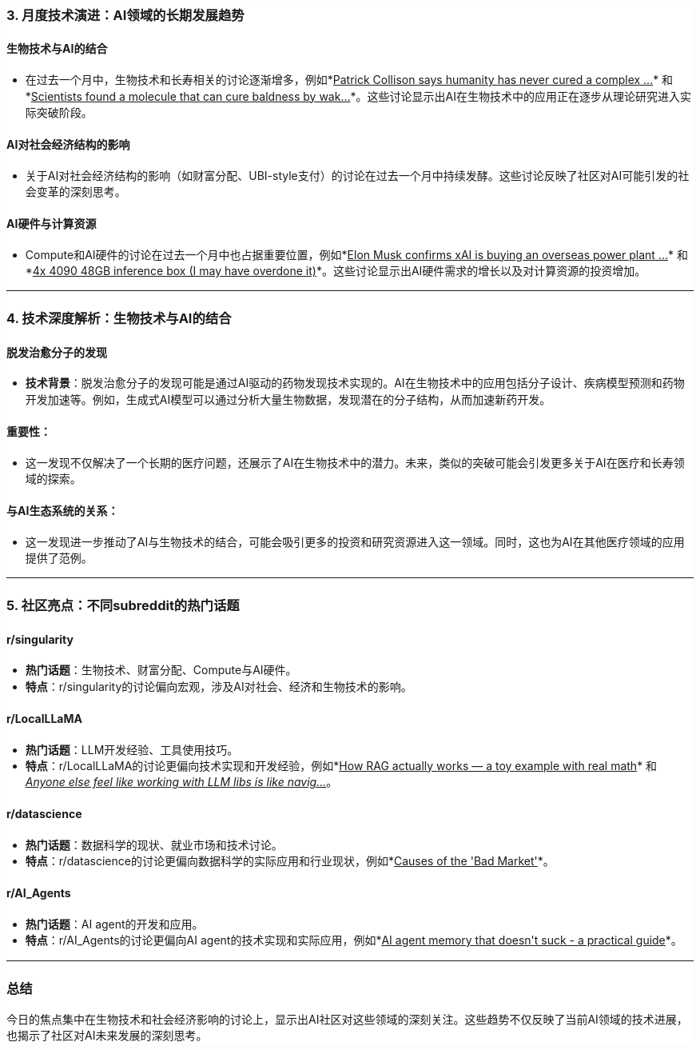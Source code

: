 
### **3. 月度技术演进：AI领域的长期发展趋势**

#### **生物技术与AI的结合**
- 在过去一个月中，生物技术和长寿相关的讨论逐渐增多，例如*[Patrick Collison says humanity has never cured a complex ...](https://www.reddit.com/comments/1lo2l8p)* 和*[Scientists found a molecule that can cure baldness by wak...](https://www.reddit.com/comments/1lruoq5)*。这些讨论显示出AI在生物技术中的应用正在逐步从理论研究进入实际突破阶段。

#### **AI对社会经济结构的影响**
- 关于AI对社会经济结构的影响（如财富分配、UBI-style支付）的讨论在过去一个月中持续发酵。这些讨论反映了社区对AI可能引发的社会变革的深刻思考。

#### **AI硬件与计算资源**
- Compute和AI硬件的讨论在过去一个月中也占据重要位置，例如*[Elon Musk confirms xAI is buying an overseas power plant ...](https://www.reddit.com/comments/1lrmcfp)* 和*[4x 4090 48GB inference box (I may have overdone it)](https://www.reddit.com/comments/1lnlxp1)*。这些讨论显示出AI硬件需求的增长以及对计算资源的投资增加。

---

### **4. 技术深度解析：生物技术与AI的结合**

#### **脱发治愈分子的发现**
- **技术背景**：脱发治愈分子的发现可能是通过AI驱动的药物发现技术实现的。AI在生物技术中的应用包括分子设计、疾病模型预测和药物开发加速等。例如，生成式AI模型可以通过分析大量生物数据，发现潜在的分子结构，从而加速新药开发。

#### **重要性**：
- 这一发现不仅解决了一个长期的医疗问题，还展示了AI在生物技术中的潜力。未来，类似的突破可能会引发更多关于AI在医疗和长寿领域的探索。

#### **与AI生态系统的关系**：
- 这一发现进一步推动了AI与生物技术的结合，可能会吸引更多的投资和研究资源进入这一领域。同时，这也为AI在其他医疗领域的应用提供了范例。

---

### **5. 社区亮点：不同subreddit的热门话题**

#### **r/singularity**
- **热门话题**：生物技术、财富分配、Compute与AI硬件。
- **特点**：r/singularity的讨论偏向宏观，涉及AI对社会、经济和生物技术的影响。

#### **r/LocalLLaMA**
- **热门话题**：LLM开发经验、工具使用技巧。
- **特点**：r/LocalLLaMA的讨论更偏向技术实现和开发经验，例如*[How RAG actually works — a toy example with real math](https://www.reddit.com/comments/1lrsx20)* 和 *[Anyone else feel like working with LLM libs is like navig...](https://www.reddit.com/comments/1lrjy15)*。

#### **r/datascience**
- **热门话题**：数据科学的现状、就业市场和技术讨论。
- **特点**：r/datascience的讨论更偏向数据科学的实际应用和行业现状，例如*[Causes of the 'Bad Market'](https://www.reddit.com/comments/1lrghkc)*。

#### **r/AI_Agents**
- **热门话题**：AI agent的开发和应用。
- **特点**：r/AI_Agents的讨论更偏向AI agent的技术实现和实际应用，例如*[AI agent memory that doesn't suck - a practical guide](https://www.reddit.com/comments/1lrmx95)*。

---

### **总结**
今日的焦点集中在生物技术和社会经济影响的讨论上，显示出AI社区对这些领域的深刻关注。这些趋势不仅反映了当前AI领域的技术进展，也揭示了社区对AI未来发展的深刻思考。